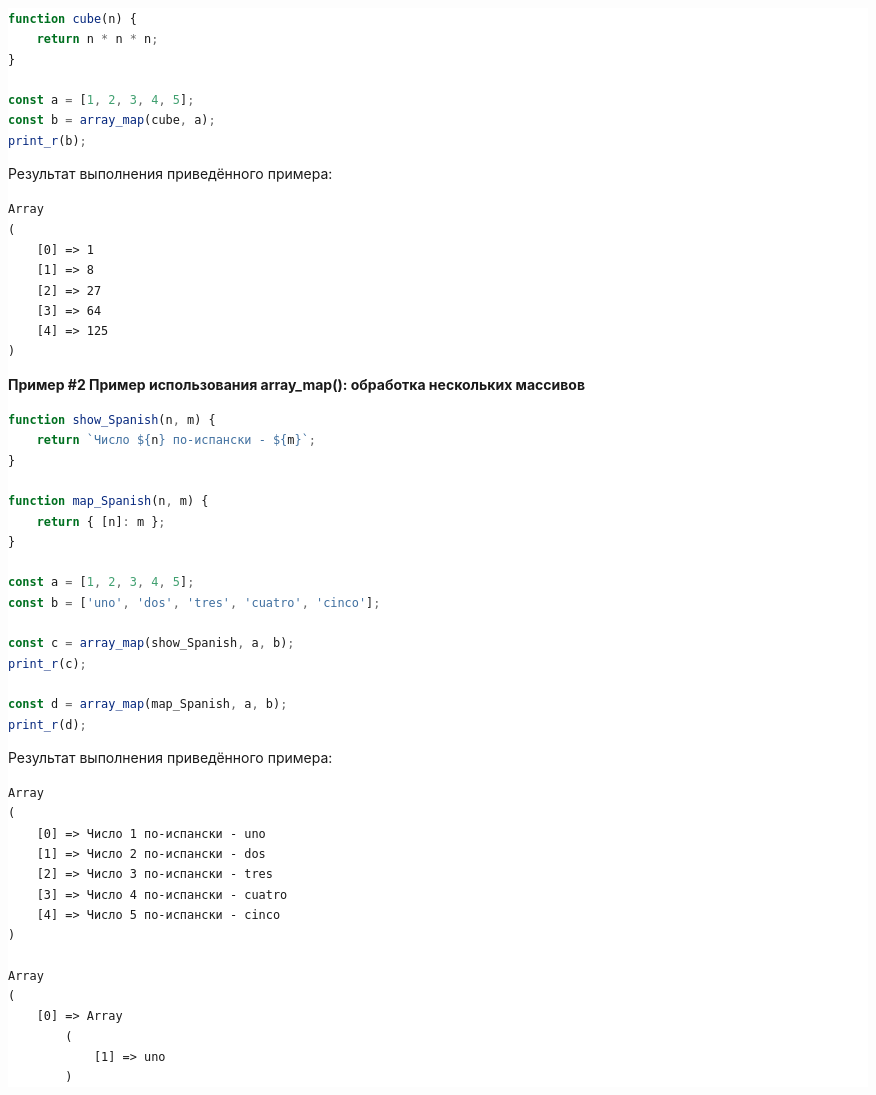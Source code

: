 ```js
function cube(n) {
    return n * n * n;
}

const a = [1, 2, 3, 4, 5];
const b = array_map(cube, a);
print_r(b);
```

Результат выполнения приведённого примера:

    Array
    (
        [0] => 1
        [1] => 8
        [2] => 27
        [3] => 64
        [4] => 125
    )

**Пример #2 Пример использования array_map(): обработка нескольких массивов**

```js
function show_Spanish(n, m) {
    return `Число ${n} по-испански - ${m}`;
}

function map_Spanish(n, m) {
    return { [n]: m };
}

const a = [1, 2, 3, 4, 5];
const b = ['uno', 'dos', 'tres', 'cuatro', 'cinco'];

const c = array_map(show_Spanish, a, b);
print_r(c);

const d = array_map(map_Spanish, a, b);
print_r(d);
```

Результат выполнения приведённого примера:

    Array
    (
        [0] => Число 1 по-испански - uno
        [1] => Число 2 по-испански - dos
        [2] => Число 3 по-испански - tres
        [3] => Число 4 по-испански - cuatro
        [4] => Число 5 по-испански - cinco
    )

    Array
    (
        [0] => Array
            (
                [1] => uno
            )
